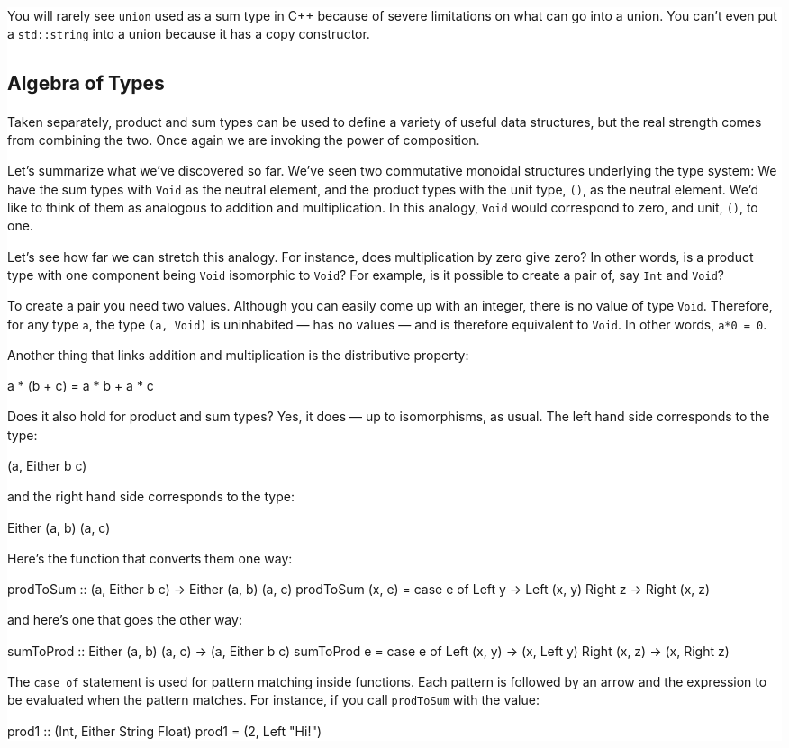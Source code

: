 You will rarely see `union` used as a sum type in C++ because of severe limitations on what can go into a union. You can’t even put a `std::string` into a union because it has a copy constructor.

Algebra of Types
----------------

Taken separately, product and sum types can be used to define a variety of useful data structures, but the real strength comes from combining the two. Once again we are invoking the power of composition.

Let’s summarize what we’ve discovered so far. We’ve seen two commutative monoidal structures underlying the type system: We have the sum types with `Void` as the neutral element, and the product types with the unit type, `()`, as the neutral element. We’d like to think of them as analogous to addition and multiplication. In this analogy, `Void` would correspond to zero, and unit, `()`, to one.

Let’s see how far we can stretch this analogy. For instance, does multiplication by zero give zero? In other words, is a product type with one component being `Void` isomorphic to `Void`? For example, is it possible to create a pair of, say `Int` and `Void`?

To create a pair you need two values. Although you can easily come up with an integer, there is no value of type `Void`. Therefore, for any type `a`, the type `(a, Void)` is uninhabited — has no values — and is therefore equivalent to `Void`. In other words, `a*0 = 0`.

Another thing that links addition and multiplication is the distributive property:

a \* (b + c) = a \* b + a \* c

Does it also hold for product and sum types? Yes, it does — up to isomorphisms, as usual. The left hand side corresponds to the type:

(a, Either b c)

and the right hand side corresponds to the type:

Either (a, b) (a, c)

Here’s the function that converts them one way:

prodToSum :: (a, Either b c) -> Either (a, b) (a, c)
prodToSum (x, e) = 
    case e of
      Left  y -> Left  (x, y)
      Right z -> Right (x, z)

and here’s one that goes the other way:

sumToProd :: Either (a, b) (a, c) -> (a, Either b c)
sumToProd e = 
    case e of
      Left  (x, y) -> (x, Left  y)
      Right (x, z) -> (x, Right z)

The `case of` statement is used for pattern matching inside functions. Each pattern is followed by an arrow and the expression to be evaluated when the pattern matches. For instance, if you call `prodToSum` with the value:

prod1 :: (Int, Either String Float)
prod1 = (2, Left "Hi!")
